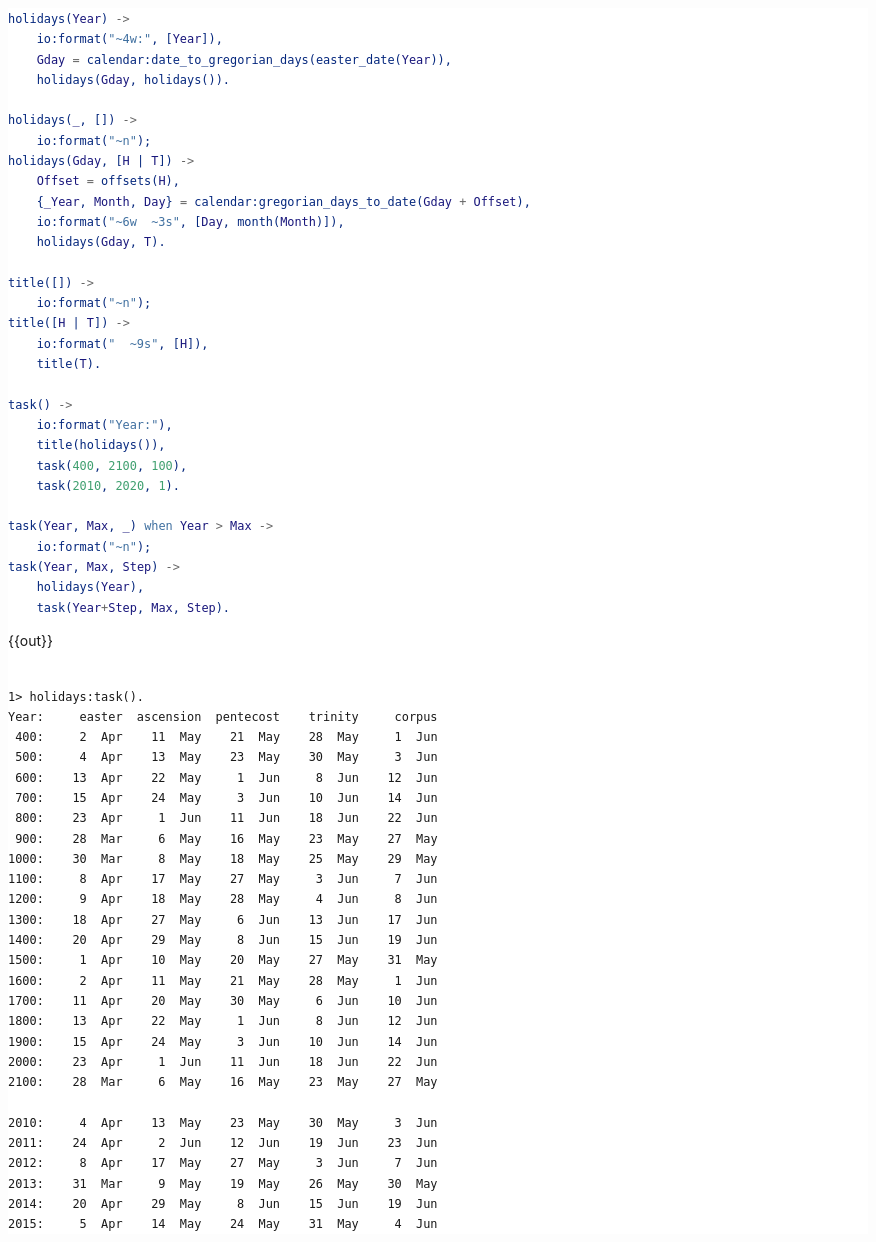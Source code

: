 ```erlang
holidays(Year) ->
    io:format("~4w:", [Year]),
    Gday = calendar:date_to_gregorian_days(easter_date(Year)),
    holidays(Gday, holidays()).

holidays(_, []) ->
    io:format("~n");
holidays(Gday, [H | T]) ->
    Offset = offsets(H),
    {_Year, Month, Day} = calendar:gregorian_days_to_date(Gday + Offset),
    io:format("~6w  ~3s", [Day, month(Month)]),
    holidays(Gday, T).

title([]) ->
    io:format("~n");
title([H | T]) ->
    io:format("  ~9s", [H]),
    title(T).

task() ->
    io:format("Year:"),
    title(holidays()),
    task(400, 2100, 100),
    task(2010, 2020, 1).

task(Year, Max, _) when Year > Max ->
    io:format("~n");
task(Year, Max, Step) ->
    holidays(Year),
    task(Year+Step, Max, Step).
```


{{out}}

```txt

1> holidays:task().
Year:     easter  ascension  pentecost    trinity     corpus
 400:     2  Apr    11  May    21  May    28  May     1  Jun
 500:     4  Apr    13  May    23  May    30  May     3  Jun
 600:    13  Apr    22  May     1  Jun     8  Jun    12  Jun
 700:    15  Apr    24  May     3  Jun    10  Jun    14  Jun
 800:    23  Apr     1  Jun    11  Jun    18  Jun    22  Jun
 900:    28  Mar     6  May    16  May    23  May    27  May
1000:    30  Mar     8  May    18  May    25  May    29  May
1100:     8  Apr    17  May    27  May     3  Jun     7  Jun
1200:     9  Apr    18  May    28  May     4  Jun     8  Jun
1300:    18  Apr    27  May     6  Jun    13  Jun    17  Jun
1400:    20  Apr    29  May     8  Jun    15  Jun    19  Jun
1500:     1  Apr    10  May    20  May    27  May    31  May
1600:     2  Apr    11  May    21  May    28  May     1  Jun
1700:    11  Apr    20  May    30  May     6  Jun    10  Jun
1800:    13  Apr    22  May     1  Jun     8  Jun    12  Jun
1900:    15  Apr    24  May     3  Jun    10  Jun    14  Jun
2000:    23  Apr     1  Jun    11  Jun    18  Jun    22  Jun
2100:    28  Mar     6  May    16  May    23  May    27  May

2010:     4  Apr    13  May    23  May    30  May     3  Jun
2011:    24  Apr     2  Jun    12  Jun    19  Jun    23  Jun
2012:     8  Apr    17  May    27  May     3  Jun     7  Jun
2013:    31  Mar     9  May    19  May    26  May    30  May
2014:    20  Apr    29  May     8  Jun    15  Jun    19  Jun
2015:     5  Apr    14  May    24  May    31  May     4  Jun
```